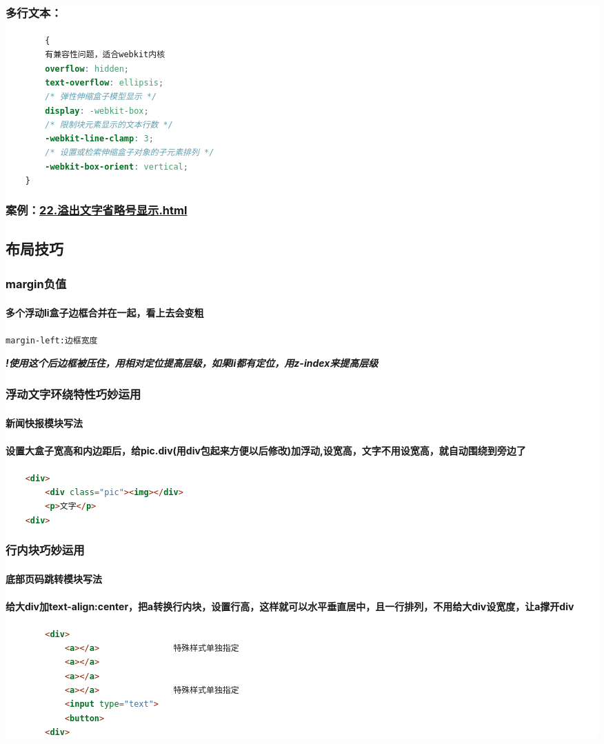 ### 多行文本：
```css
        {
        有兼容性问题，适合webkit内核
        overflow: hidden;
        text-overflow: ellipsis;
        /* 弹性伸缩盒子模型显示 */
        display: -webkit-box;
        /* 限制块元素显示的文本行数 */
        -webkit-line-clamp: 3;
        /* 设置或检索伸缩盒子对象的子元素排列 */
        -webkit-box-orient: vertical;
    }
```

### 案例：[22.溢出文字省略号显示.html](h5c3-2020-4-26-5-13/22.溢出文字省略号显示.html)


## 布局技巧
### margin负值
#### 多个浮动li盒子边框合并在一起，看上去会变粗
`margin-left:边框宽度`

***!使用这个后边框被压住，用相对定位提高层级，如果li都有定位，用z-index来提高层级***

### 浮动文字环绕特性巧妙运用
#### 新闻快报模块写法

####  设置大盒子宽高和内边距后，给pic.div(用div包起来方便以后修改)加浮动,设宽高，文字不用设宽高，就自动围绕到旁边了

```html
    <div>
        <div class="pic"><img></div>
        <p>文字</p>
    <div>
```

### 行内块巧妙运用

#### 底部页码跳转模块写法

####  给大div加text-align:center，把a转换行内块，设置行高，这样就可以水平垂直居中，且一行排列，不用给大div设宽度，让a撑开div
```html
        <div>
            <a></a>               特殊样式单独指定
            <a></a>
            <a></a>
            <a></a>               特殊样式单独指定
            <input type="text">
            <button>
        <div>
```
